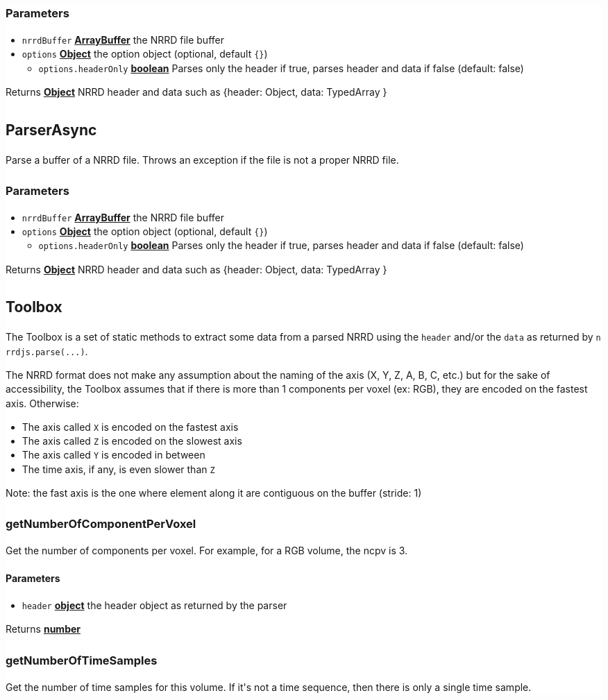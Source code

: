 ### Parameters

-   `nrrdBuffer` **[ArrayBuffer][81]** the NRRD file buffer
-   `options` **[Object][82]** the option object (optional, default `{}`)
    -   `options.headerOnly` **[boolean][83]** Parses only the header if true, parses header and data if false (default: false)

Returns **[Object][82]** NRRD header and data such as {header: Object, data: TypedArray }

## ParserAsync

Parse a buffer of a NRRD file.
Throws an exception if the file is not a proper NRRD file.

### Parameters

-   `nrrdBuffer` **[ArrayBuffer][81]** the NRRD file buffer
-   `options` **[Object][82]** the option object (optional, default `{}`)
    -   `options.headerOnly` **[boolean][83]** Parses only the header if true, parses header and data if false (default: false)

Returns **[Object][82]** NRRD header and data such as {header: Object, data: TypedArray }

## Toolbox

The Toolbox is a set of static methods to extract some data from a parsed NRRD
using the `header` and/or the `data` as returned by `nrrdjs.parse(...)`.

The NRRD format does not make any assumption about the naming of the axis
(X, Y, Z, A, B, C, etc.) but for the sake of accessibility, the Toolbox assumes
that if there is more than 1 components per voxel (ex: RGB), they are encoded
on the fastest axis. Otherwise:

-   The axis called `X` is encoded on the fastest axis
-   The axis called `Z` is encoded on the slowest axis
-   The axis called `Y` is encoded in between
-   The time axis, if any, is even slower than `Z`

Note: the fast axis is the one where element along it are contiguous on the buffer (stride: 1)

### getNumberOfComponentPerVoxel

Get the number of components per voxel. For example, for a RGB volume,
the ncpv is 3.

#### Parameters

-   `header` **[object][82]** the header object as returned by the parser

Returns **[number][84]** 

### getNumberOfTimeSamples

Get the number of time samples for this volume. If it's not a time sequence,
then there is only a single time sample.


[1]: #nrrd_types_to_typedarray
[2]: #inflate
[3]: #parameters
[4]: #push
[5]: #example
[6]: #parameters-1
[7]: #ondata
[8]: #parameters-2
[9]: #onend
[10]: #parameters-3
[11]: #inflate-1
[12]: #parameters-4
[13]: #push-1
[14]: #example-1
[15]: #parameters-5
[16]: #ondata-1
[17]: #parameters-6
[18]: #onend-1
[19]: #parameters-7
[20]: #inflate-2
[21]: #parameters-8
[22]: #push-2
[23]: #example-2
[24]: #parameters-9
[25]: #ondata-2
[26]: #parameters-10
[27]: #onend-2
[28]: #parameters-11
[29]: #inflate-3
[30]: #parameters-12
[31]: #push-3
[32]: #example-3
[33]: #parameters-13
[34]: #ondata-3
[35]: #parameters-14
[36]: #onend-3
[37]: #parameters-15
[38]: #inflate-4
[39]: #example-4
[40]: #parameters-16
[41]: #push-4
[42]: #example-5
[43]: #parameters-17
[44]: #ondata-4
[45]: #parameters-18
[46]: #onend-4
[47]: #parameters-19
[48]: #inflate-5
[49]: #example-6
[50]: #parameters-20
[51]: #inflateraw
[52]: #parameters-21
[53]: #parse
[54]: #parameters-22
[55]: #parserasync
[56]: #parameters-23
[57]: #toolbox
[58]: #getnumberofcomponentpervoxel
[59]: #parameters-24
[60]: #getnumberoftimesamples
[61]: #parameters-25
[62]: #getslicexy
[63]: #parameters-26
[64]: #getslicexz
[65]: #parameters-27
[66]: #getsliceyz
[67]: #parameters-28
[68]: #getvalue
[69]: #parameters-29
[70]: #getindex1d
[71]: #parameters-30
[72]: #getvoxeltoworldmatrix
[73]: #parameters-31
[74]: #getworldtovoxelmatrix
[75]: #parameters-32
[76]: #getvoxelpositionfromworldposition
[77]: #parameters-33
[78]: #getworldvalue
[79]: #parameters-34
[80]: http://zlib.net/manual.html#Advanced
[81]: https://developer.mozilla.org/docs/Web/JavaScript/Reference/Global_Objects/ArrayBuffer
[82]: https://developer.mozilla.org/docs/Web/JavaScript/Reference/Global_Objects/Object
[83]: https://developer.mozilla.org/docs/Web/JavaScript/Reference/Global_Objects/Boolean
[84]: https://developer.mozilla.org/docs/Web/JavaScript/Reference/Global_Objects/Number
[85]: https://developer.mozilla.org/docs/Web/JavaScript/Reference/Global_Objects/TypedArray
[86]: https://developer.mozilla.org/docs/Web/JavaScript/Reference/Global_Objects/Array
[87]: https://developer.mozilla.org/docs/Web/JavaScript/Reference/Global_Objects/Float32Array